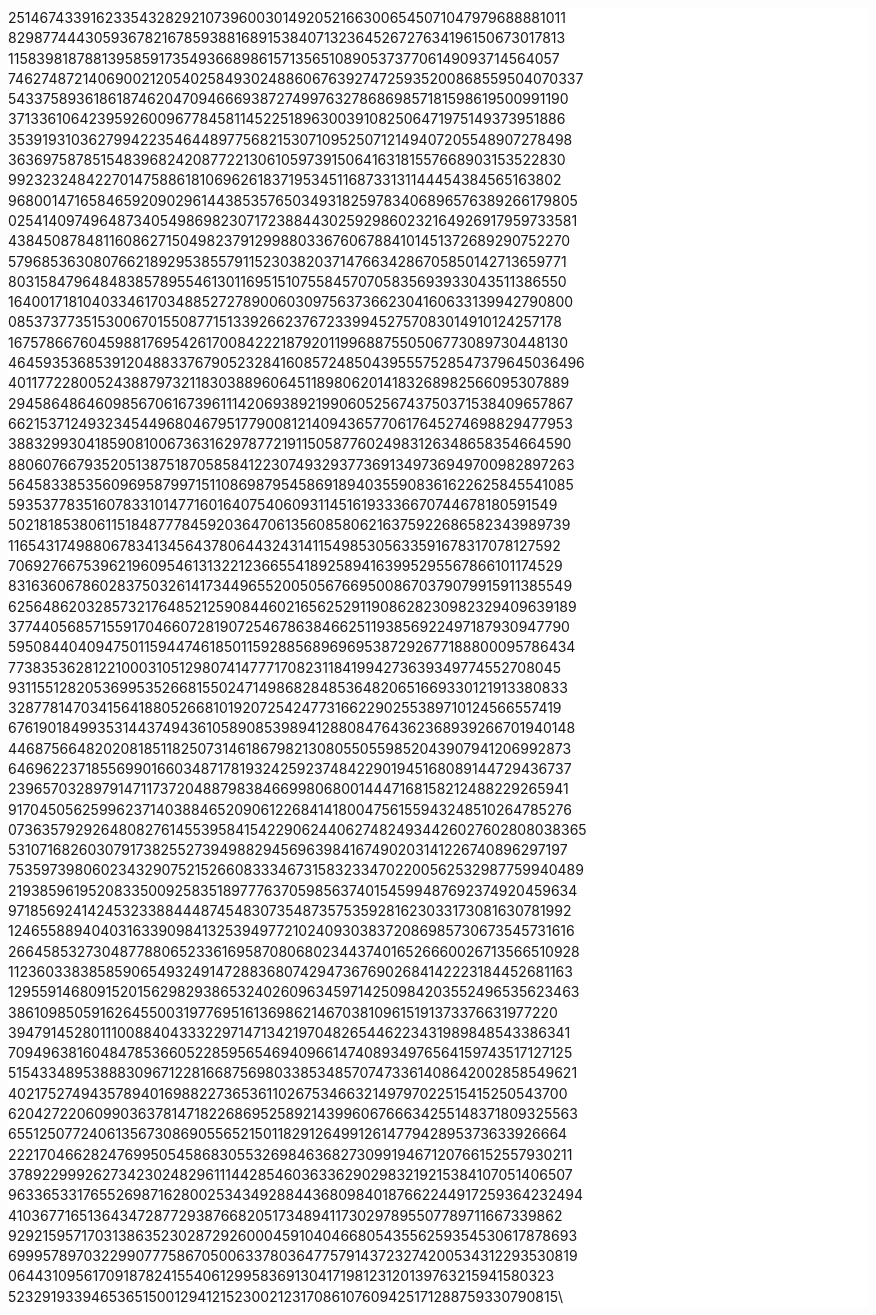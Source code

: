 25146743391623354328292107396003014920521663006545071047979688881011\
82987744430593678216785938816891538407132364526727634196150673017813\
11583981878813958591735493668986157135651089053737706149093714564057\
74627487214069002120540258493024886067639274725935200868559504070337\
54337589361861874620470946669387274997632786869857181598619500991190\
37133610642395926009677845811452251896300391082506471975149373951886\
35391931036279942235464489775682153071095250712149407205548907278498\
36369758785154839682420877221306105973915064163181557668903153522830\
99232324842270147588618106962618371953451168733131144454384565163802\
96800147165846592090296144385357650349318259783406896576389266179805\
02541409749648734054986982307172388443025929860232164926917959733581\
43845087848116086271504982379129988033676067884101451372689290752270\
57968536308076621892953855791152303820371476634286705850142713659771\
80315847964848385789554613011695151075584570705835693933043511386550\
16400171810403346170348852727890060309756373662304160633139942790800\
08537377351530067015508771513392662376723399452757083014910124257178\
16757866760459881769542617008422218792011996887550506773089730448130\
46459353685391204883376790523284160857248504395557528547379645036496\
40117722800524388797321183038896064511898062014183268982566095307889\
29458648646098567061673961114206938921990605256743750371538409657867\
66215371249323454496804679517790081214094365770617645274698829477953\
38832993041859081006736316297877219115058776024983126348658354664590\
88060766793520513875187058584122307493293773691349736949700982897263\
56458338535609695879971511086987954586918940355908361622625845541085\
59353778351607833101477160164075406093114516193336670744678180591549\
50218185380611518487778459203647061356085806216375922686582343989739\
11654317498806783413456437806443243141154985305633591678317078127592\
70692766753962196095461313221236655418925894163995295567866101174529\
83163606786028375032614173449655200505676695008670379079915911385549\
62564862032857321764852125908446021656252911908628230982329409639189\
37744056857155917046607281907254678638466251193856922497187930947790\
59508440409475011594474618501159288568969695387292677188800095786434\
77383536281221000310512980741477717082311841994273639349774552708045\
93115512820536995352668155024714986828485364820651669330121913380833\
32877814703415641880526681019207254247731662290255389710124566557419\
67619018499353144374943610589085398941288084764362368939266701940148\
44687566482020818511825073146186798213080550559852043907941206992873\
64696223718556990166034871781932425923748422901945168089144729436737\
23965703289791471173720488798384669980680014447168158212488229265941\
91704505625996237140388465209061226841418004756155943248510264785276\
07363579292648082761455395841542290624406274824934426027602808038365\
53107168260307917382552739498829456963984167490203141226740896297197\
75359739806023432907521526608333467315832334702200562532987759940489\
21938596195208335009258351897776370598563740154599487692374920459634\
97185692414245323388444874548307354873575359281623033173081630781992\
12465588940403163390984132539497721024093038372086985730673545731616\
26645853273048778806523361695870806802344374016526660026713566510928\
11236033838585906549324914728836807429473676902684142223184452681163\
12955914680915201562982938653240260963459714250984203552496535623463\
38610985059162645500319776951613698621467038109615191373376631977220\
39479145280111008840433322971471342197048265446223431989848543386341\
70949638160484785366052285956546940966147408934976564159743517127125\
51543348953888309671228166875698033853485707473361408642002858549621\
40217527494357894016988227365361102675346632149797022515415250543700\
62042722060990363781471822686952589214399606766634255148371809325563\
65512507724061356730869055652150118291264991261477942895373633926664\
22217046628247699505458683055326984636827309919467120766152557930211\
37892299926273423024829611144285460363362902983219215384107051406507\
96336533176552698716280025343492884436809840187662244917259364232494\
41036771651364347287729387668205173489411730297895507789711667339862\
92921595717031386352302872926000459104046680543556259354530617878693\
69995789703229907775867050063378036477579143723274200534312293530819\
06443109561709187824155406129958369130417198123120139763215941580323\
52329193394653651500129412152300212317086107609425171288759330790815\